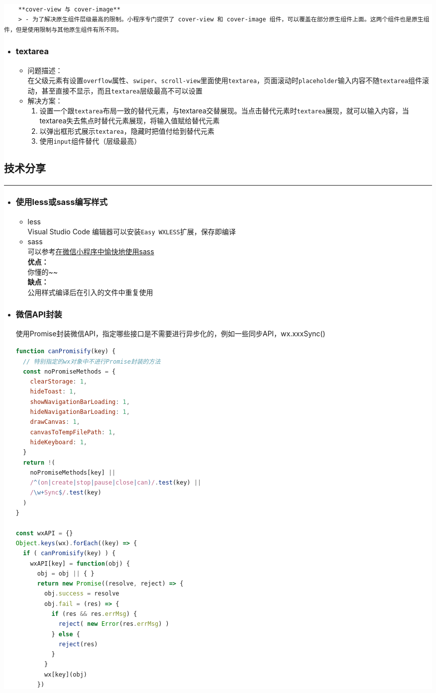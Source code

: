 		**cover-view 与 cover-image**
		> - 为了解决原生组件层级最高的限制。小程序专门提供了 cover-view 和 cover-image 组件，可以覆盖在部分原生组件上面。这两个组件也是原生组件，但是使用限制与其他原生组件有所不同。

- ### <span id="textarea">textarea</span>
    - 问题描述：  
        在父级元素有设置`overflow`属性、`swiper`、`scroll-view`里面使用`textarea`，页面滚动时`placeholder`输入内容不随`textarea`组件滚动，甚至直接不显示，而且`textarea`层级最高不可以设置
    - 解决方案：  
        1.  设置一个跟`textarea`布局一致的替代元素，与textarea交替展现。当点击替代元素时`textarea`展现，就可以输入内容，当textarea失去焦点时替代元素展现，将输入值赋给替代元素
        2.  以弹出框形式展示`textarea`，隐藏时把值付给到替代元素
        3.  使用`input`组件替代（层级最高）



## <span id="API">技术分享</span>
---
- ### <span id="style">使用less或sass编写样式</span>
    - less  
        Visual Studio Code 编辑器可以安装`Easy WXLESS`扩展，保存即编译
    - sass  
        可以参考[在微信小程序中愉快地使用sass](https://segmentfault.com/a/1190000015807708)     
    **优点：**    
    你懂的~~    
    **缺点：**   
    公用样式编译后在引入的文件中重复使用

- ### <span id="wxAPI">微信API封装</span>   
	使用Promise封装微信API，指定哪些接口是不需要进行异步化的，例如一些同步API，wx.xxxSync()
	``` javascript
	function canPromisify(key) {
	  // 特别指定的wx对象中不进行Promise封装的方法
	  const noPromiseMethods = {
	    clearStorage: 1,
	    hideToast: 1,
	    showNavigationBarLoading: 1,
	    hideNavigationBarLoading: 1,
	    drawCanvas: 1,
	    canvasToTempFilePath: 1,
	    hideKeyboard: 1,
	  }
	  return !(
	    noPromiseMethods[key] ||
	    /^(on|create|stop|pause|close|can)/.test(key) ||
	    /\w+Sync$/.test(key)
	  )
	}
	
	const wxAPI = {}
	Object.keys(wx).forEach((key) => {
	  if ( canPromisify(key) ) {
	    wxAPI[key] = function(obj) {
	      obj = obj || { }
	      return new Promise((resolve, reject) => {
	        obj.success = resolve
	        obj.fail = (res) => {
	          if (res && res.errMsg) {
	            reject( new Error(res.errMsg) )
	          } else {
	            reject(res)
	          }
	        }
	        wx[key](obj)
	      })